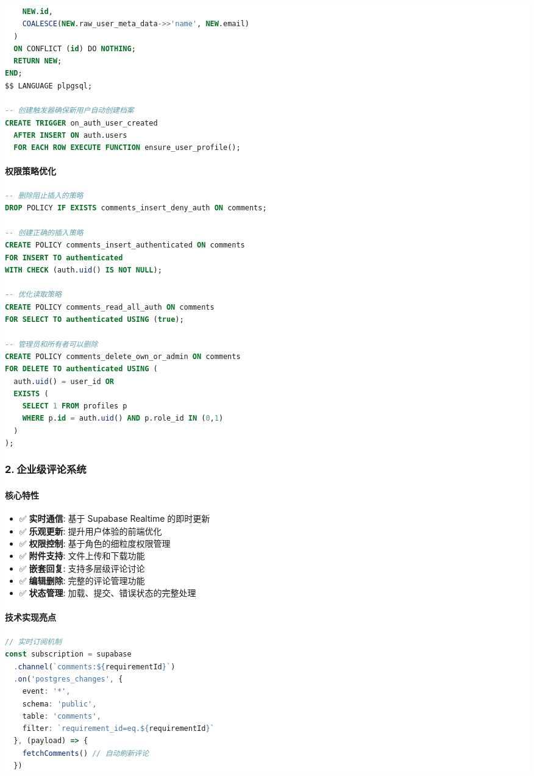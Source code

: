 ```sql
    NEW.id,
    COALESCE(NEW.raw_user_meta_data->>'name', NEW.email)
  )
  ON CONFLICT (id) DO NOTHING;
  RETURN NEW;
END;
$$ LANGUAGE plpgsql;

-- 创建触发器确保新用户自动创建档案
CREATE TRIGGER on_auth_user_created
  AFTER INSERT ON auth.users
  FOR EACH ROW EXECUTE FUNCTION ensure_user_profile();
```

#### **权限策略优化**
```sql
-- 删除阻止插入的策略
DROP POLICY IF EXISTS comments_insert_deny_auth ON comments;

-- 创建正确的插入策略
CREATE POLICY comments_insert_authenticated ON comments
FOR INSERT TO authenticated
WITH CHECK (auth.uid() IS NOT NULL);

-- 优化读取策略
CREATE POLICY comments_read_all_auth ON comments
FOR SELECT TO authenticated USING (true);

-- 管理员和所有者可以删除
CREATE POLICY comments_delete_own_or_admin ON comments
FOR DELETE TO authenticated USING (
  auth.uid() = user_id OR 
  EXISTS (
    SELECT 1 FROM profiles p 
    WHERE p.id = auth.uid() AND p.role_id IN (0,1)
  )
);
```

### 2. 企业级评论系统

#### **核心特性**
- ✅ **实时通信**: 基于 Supabase Realtime 的即时更新
- ✅ **乐观更新**: 提升用户体验的前端优化
- ✅ **权限控制**: 基于角色的细粒度权限管理
- ✅ **附件支持**: 文件上传和下载功能
- ✅ **嵌套回复**: 支持多层级评论讨论
- ✅ **编辑删除**: 完整的评论管理功能
- ✅ **状态管理**: 加载、提交、错误状态的完整处理

#### **技术实现亮点**
```typescript
// 实时订阅机制
const subscription = supabase
  .channel(`comments:${requirementId}`)
  .on('postgres_changes', {
    event: '*',
    schema: 'public',
    table: 'comments',
    filter: `requirement_id=eq.${requirementId}`
  }, (payload) => {
    fetchComments() // 自动刷新评论
  })
```